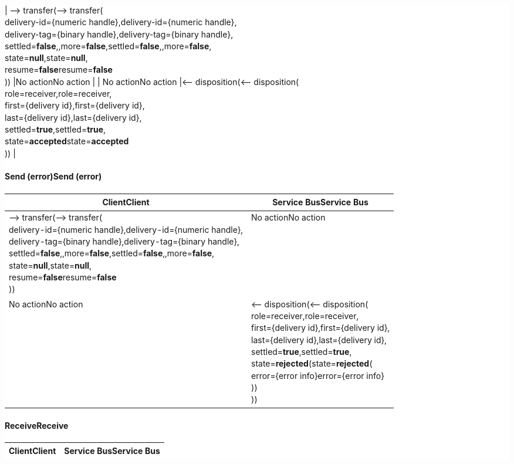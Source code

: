 | <span data-ttu-id="b7f3f-310">--> transfer(</span><span class="sxs-lookup"><span data-stu-id="b7f3f-310">--> transfer(</span></span><br/><span data-ttu-id="b7f3f-311">delivery-id={numeric handle},</span><span class="sxs-lookup"><span data-stu-id="b7f3f-311">delivery-id={numeric handle},</span></span><br/><span data-ttu-id="b7f3f-312">delivery-tag={binary handle},</span><span class="sxs-lookup"><span data-stu-id="b7f3f-312">delivery-tag={binary handle},</span></span><br/><span data-ttu-id="b7f3f-313">settled=**false**,,more=**false**,</span><span class="sxs-lookup"><span data-stu-id="b7f3f-313">settled=**false**,,more=**false**,</span></span><br/><span data-ttu-id="b7f3f-314">state=**null**,</span><span class="sxs-lookup"><span data-stu-id="b7f3f-314">state=**null**,</span></span><br/><span data-ttu-id="b7f3f-315">resume=**false**</span><span class="sxs-lookup"><span data-stu-id="b7f3f-315">resume=**false**</span></span><br/><span data-ttu-id="b7f3f-316">)</span><span class="sxs-lookup"><span data-stu-id="b7f3f-316">)</span></span> |<span data-ttu-id="b7f3f-317">No action</span><span class="sxs-lookup"><span data-stu-id="b7f3f-317">No action</span></span> |
| <span data-ttu-id="b7f3f-318">No action</span><span class="sxs-lookup"><span data-stu-id="b7f3f-318">No action</span></span> |<span data-ttu-id="b7f3f-319"><-- disposition(</span><span class="sxs-lookup"><span data-stu-id="b7f3f-319"><-- disposition(</span></span><br/><span data-ttu-id="b7f3f-320">role=receiver,</span><span class="sxs-lookup"><span data-stu-id="b7f3f-320">role=receiver,</span></span><br/><span data-ttu-id="b7f3f-321">first={delivery id},</span><span class="sxs-lookup"><span data-stu-id="b7f3f-321">first={delivery id},</span></span><br/><span data-ttu-id="b7f3f-322">last={delivery id},</span><span class="sxs-lookup"><span data-stu-id="b7f3f-322">last={delivery id},</span></span><br/><span data-ttu-id="b7f3f-323">settled=**true**,</span><span class="sxs-lookup"><span data-stu-id="b7f3f-323">settled=**true**,</span></span><br/><span data-ttu-id="b7f3f-324">state=**accepted**</span><span class="sxs-lookup"><span data-stu-id="b7f3f-324">state=**accepted**</span></span><br/><span data-ttu-id="b7f3f-325">)</span><span class="sxs-lookup"><span data-stu-id="b7f3f-325">)</span></span> |

#### <a name="send-error"></a><span data-ttu-id="b7f3f-326">Send (error)</span><span class="sxs-lookup"><span data-stu-id="b7f3f-326">Send (error)</span></span>

| <span data-ttu-id="b7f3f-327">Client</span><span class="sxs-lookup"><span data-stu-id="b7f3f-327">Client</span></span> | <span data-ttu-id="b7f3f-328">Service Bus</span><span class="sxs-lookup"><span data-stu-id="b7f3f-328">Service Bus</span></span> |
| --- | --- |
| <span data-ttu-id="b7f3f-329">--> transfer(</span><span class="sxs-lookup"><span data-stu-id="b7f3f-329">--> transfer(</span></span><br/><span data-ttu-id="b7f3f-330">delivery-id={numeric handle},</span><span class="sxs-lookup"><span data-stu-id="b7f3f-330">delivery-id={numeric handle},</span></span><br/><span data-ttu-id="b7f3f-331">delivery-tag={binary handle},</span><span class="sxs-lookup"><span data-stu-id="b7f3f-331">delivery-tag={binary handle},</span></span><br/><span data-ttu-id="b7f3f-332">settled=**false**,,more=**false**,</span><span class="sxs-lookup"><span data-stu-id="b7f3f-332">settled=**false**,,more=**false**,</span></span><br/><span data-ttu-id="b7f3f-333">state=**null**,</span><span class="sxs-lookup"><span data-stu-id="b7f3f-333">state=**null**,</span></span><br/><span data-ttu-id="b7f3f-334">resume=**false**</span><span class="sxs-lookup"><span data-stu-id="b7f3f-334">resume=**false**</span></span><br/><span data-ttu-id="b7f3f-335">)</span><span class="sxs-lookup"><span data-stu-id="b7f3f-335">)</span></span> |<span data-ttu-id="b7f3f-336">No action</span><span class="sxs-lookup"><span data-stu-id="b7f3f-336">No action</span></span> |
| <span data-ttu-id="b7f3f-337">No action</span><span class="sxs-lookup"><span data-stu-id="b7f3f-337">No action</span></span> |<span data-ttu-id="b7f3f-338"><-- disposition(</span><span class="sxs-lookup"><span data-stu-id="b7f3f-338"><-- disposition(</span></span><br/><span data-ttu-id="b7f3f-339">role=receiver,</span><span class="sxs-lookup"><span data-stu-id="b7f3f-339">role=receiver,</span></span><br/><span data-ttu-id="b7f3f-340">first={delivery id},</span><span class="sxs-lookup"><span data-stu-id="b7f3f-340">first={delivery id},</span></span><br/><span data-ttu-id="b7f3f-341">last={delivery id},</span><span class="sxs-lookup"><span data-stu-id="b7f3f-341">last={delivery id},</span></span><br/><span data-ttu-id="b7f3f-342">settled=**true**,</span><span class="sxs-lookup"><span data-stu-id="b7f3f-342">settled=**true**,</span></span><br/><span data-ttu-id="b7f3f-343">state=**rejected**(</span><span class="sxs-lookup"><span data-stu-id="b7f3f-343">state=**rejected**(</span></span><br/><span data-ttu-id="b7f3f-344">error={error info}</span><span class="sxs-lookup"><span data-stu-id="b7f3f-344">error={error info}</span></span><br/><span data-ttu-id="b7f3f-345">)</span><span class="sxs-lookup"><span data-stu-id="b7f3f-345">)</span></span><br/><span data-ttu-id="b7f3f-346">)</span><span class="sxs-lookup"><span data-stu-id="b7f3f-346">)</span></span> |

#### <a name="receive"></a><span data-ttu-id="b7f3f-347">Receive</span><span class="sxs-lookup"><span data-stu-id="b7f3f-347">Receive</span></span>

| <span data-ttu-id="b7f3f-348">Client</span><span class="sxs-lookup"><span data-stu-id="b7f3f-348">Client</span></span> | <span data-ttu-id="b7f3f-349">Service Bus</span><span class="sxs-lookup"><span data-stu-id="b7f3f-349">Service Bus</span></span> |
| --- | --- |